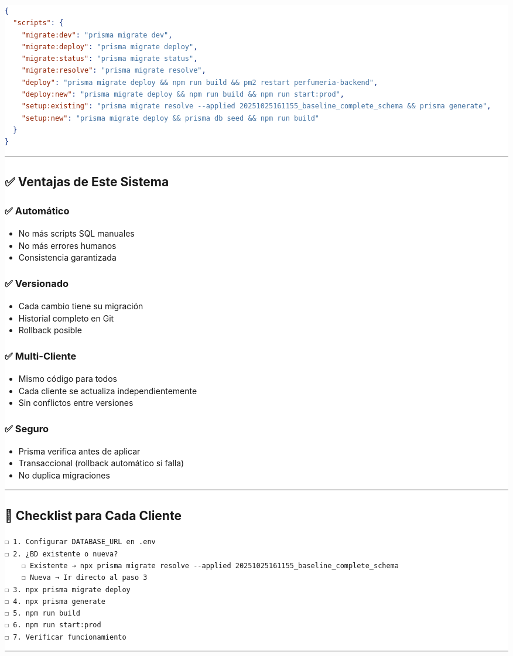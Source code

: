 ```json
{
  "scripts": {
    "migrate:dev": "prisma migrate dev",
    "migrate:deploy": "prisma migrate deploy",
    "migrate:status": "prisma migrate status",
    "migrate:resolve": "prisma migrate resolve",
    "deploy": "prisma migrate deploy && npm run build && pm2 restart perfumeria-backend",
    "deploy:new": "prisma migrate deploy && npm run build && npm run start:prod",
    "setup:existing": "prisma migrate resolve --applied 20251025161155_baseline_complete_schema && prisma generate",
    "setup:new": "prisma migrate deploy && prisma db seed && npm run build"
  }
}
```

---

## ✅ Ventajas de Este Sistema

### ✅ **Automático**
- No más scripts SQL manuales
- No más errores humanos
- Consistencia garantizada

### ✅ **Versionado**
- Cada cambio tiene su migración
- Historial completo en Git
- Rollback posible

### ✅ **Multi-Cliente**
- Mismo código para todos
- Cada cliente se actualiza independientemente
- Sin conflictos entre versiones

### ✅ **Seguro**
- Prisma verifica antes de aplicar
- Transaccional (rollback automático si falla)
- No duplica migraciones

---

## 🎯 Checklist para Cada Cliente

```
☐ 1. Configurar DATABASE_URL en .env
☐ 2. ¿BD existente o nueva?
    ☐ Existente → npx prisma migrate resolve --applied 20251025161155_baseline_complete_schema
    ☐ Nueva → Ir directo al paso 3
☐ 3. npx prisma migrate deploy
☐ 4. npx prisma generate
☐ 5. npm run build
☐ 6. npm run start:prod
☐ 7. Verificar funcionamiento
```

---